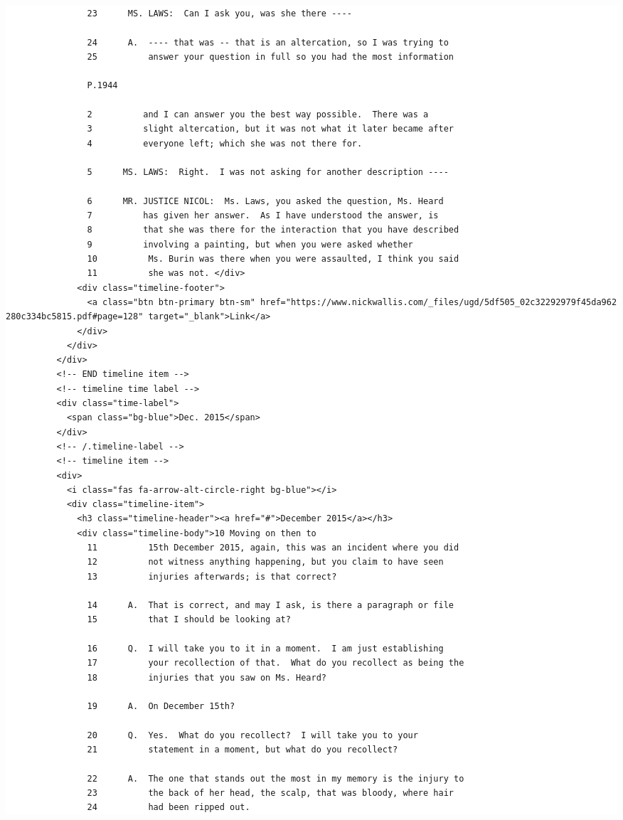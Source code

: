                     23      MS. LAWS:  Can I ask you, was she there ----

                    24      A.  ---- that was -- that is an altercation, so I was trying to
                    25          answer your question in full so you had the most information

                    P.1944

                    2          and I can answer you the best way possible.  There was a
                    3          slight altercation, but it was not what it later became after
                    4          everyone left; which she was not there for.

                    5      MS. LAWS:  Right.  I was not asking for another description ----

                    6      MR. JUSTICE NICOL:  Ms. Laws, you asked the question, Ms. Heard
                    7          has given her answer.  As I have understood the answer, is
                    8          that she was there for the interaction that you have described
                    9          involving a painting, but when you were asked whether
                    10          Ms. Burin was there when you were assaulted, I think you said
                    11          she was not. </div>
                  <div class="timeline-footer">
                    <a class="btn btn-primary btn-sm" href="https://www.nickwallis.com/_files/ugd/5df505_02c32292979f45da962280c334bc5815.pdf#page=128" target="_blank">Link</a>
                  </div>
                </div>
              </div>
              <!-- END timeline item -->
              <!-- timeline time label -->
              <div class="time-label">
                <span class="bg-blue">Dec. 2015</span>
              </div>
              <!-- /.timeline-label -->
              <!-- timeline item -->
              <div>
                <i class="fas fa-arrow-alt-circle-right bg-blue"></i>
                <div class="timeline-item">
                  <h3 class="timeline-header"><a href="#">December 2015</a></h3>
                  <div class="timeline-body">10 Moving on then to
                    11          15th December 2015, again, this was an incident where you did
                    12          not witness anything happening, but you claim to have seen
                    13          injuries afterwards; is that correct?

                    14      A.  That is correct, and may I ask, is there a paragraph or file
                    15          that I should be looking at?

                    16      Q.  I will take you to it in a moment.  I am just establishing
                    17          your recollection of that.  What do you recollect as being the
                    18          injuries that you saw on Ms. Heard?

                    19      A.  On December 15th?

                    20      Q.  Yes.  What do you recollect?  I will take you to your
                    21          statement in a moment, but what do you recollect?

                    22      A.  The one that stands out the most in my memory is the injury to
                    23          the back of her head, the scalp, that was bloody, where hair
                    24          had been ripped out.
